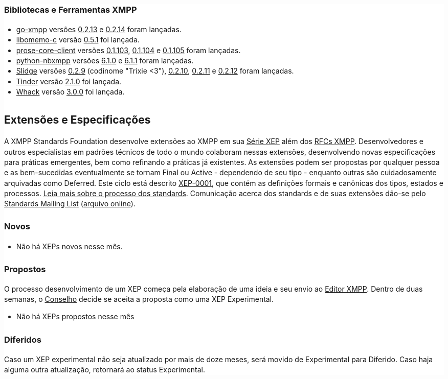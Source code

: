 ### Bibliotecas e Ferramentas XMPP

- [go-xmpp](https://github.com/xmppo/go-xmpp) versões [0.2.13](https://github.com/xmppo/go-xmpp/releases/tag/v0.2.13) e [0.2.14](https://github.com/xmppo/go-xmpp/releases/tag/v0.2.14) foram lançadas.
- [libomemo-c](https://github.com/dino/libomemo-c) versão [0.5.1](https://github.com/dino/libomemo-c/releases/tag/v0.5.1) foi lançada.
- [prose-core-client](https://github.com/prose-im/prose-core-client) versões [0.1.103](https://github.com/prose-im/prose-core-client/releases/tag/0.1.103), [0.1.104](https://github.com/prose-im/prose-core-client/releases/tag/0.1.104) e [0.1.105](https://github.com/prose-im/prose-core-client/releases/tag/0.1.105) foram lançadas.
- [python-nbxmpp](https://dev.gajim.org/gajim/python-nbxmpp) versões [6.1.0](https://dev.gajim.org/gajim/python-nbxmpp/-/releases/6.1.0) e [6.1.1](https://dev.gajim.org/gajim/python-nbxmpp/-/releases/6.1.1) foram lançadas.
- [Slidge](https://codeberg.org/slidge/slidge#readme) versões [0.2.9](https://codeberg.org/slidge/slidge/releases/tag/v0.2.9) (codinome "Trixie <3"), [0.2.10](https://codeberg.org/slidge/slidge/releases/tag/v0.2.10), [0.2.11](https://codeberg.org/slidge/slidge/releases/tag/v0.2.11) e [0.2.12](https://codeberg.org/slidge/slidge/releases/tag/v0.2.12) foram lançadas.
- [Tinder](https://www.igniterealtime.org/projects/tinder/) versão [2.1.0](https://github.com/igniterealtime/tinder/releases/tag/tinder_2_1_0) foi lançada.
- [Whack](https://www.igniterealtime.org/projects/whack/) versão [3.0.0](https://github.com/igniterealtime/Whack/releases/tag/v3.0.0) foi lançada.

## Extensões e Especificações

A XMPP Standards Foundation desenvolve extensões ao XMPP em sua [Série XEP](/extensions/) além dos [RFCs XMPP](/rfcs/). Desenvolvedores e outros especialistas em padrões técnicos de todo o mundo colaboram nessas extensões, desenvolvendo novas especificações para práticas emergentes, bem como refinando a práticas já existentes. As extensões podem ser propostas por qualquer pessoa e as bem-sucedidas eventualmente se tornam Final ou Active - dependendo de seu tipo - enquanto outras são cuidadosamente arquivadas como Deferred.
Este ciclo está descrito [XEP-0001](/extensions/xep-0001.html), que contém as definições formais e canônicas dos tipos, estados e processos. [Leia mais sobre o processo dos standards](/about/standards-process.html). Comunicação acerca dos standards e de suas extensões dão-se pelo [Standards Mailing List](https://mail.jabber.org/mailman/listinfo/standards) ([arquivo online](https://mail.jabber.org/pipermail/standards/)).

### Novos

- Não há XEPs novos nesse mês.

### Propostos

O processo desenvolvimento de um XEP começa pela elaboração de uma ideia e seu envio ao [Editor XMPP](/about/xsf/editor-team/). Dentro de duas semanas, o [Conselho](/about/xmpp-standards-foundation/#council) decide se aceita a proposta como uma XEP Experimental.

- Não há XEPs propostos nesse mês

### Diferidos

Caso um XEP experimental não seja atualizado por mais de doze meses, será movido de Experimental para Diferido. Caso haja alguma outra atualização, retornará ao status Experimental.
